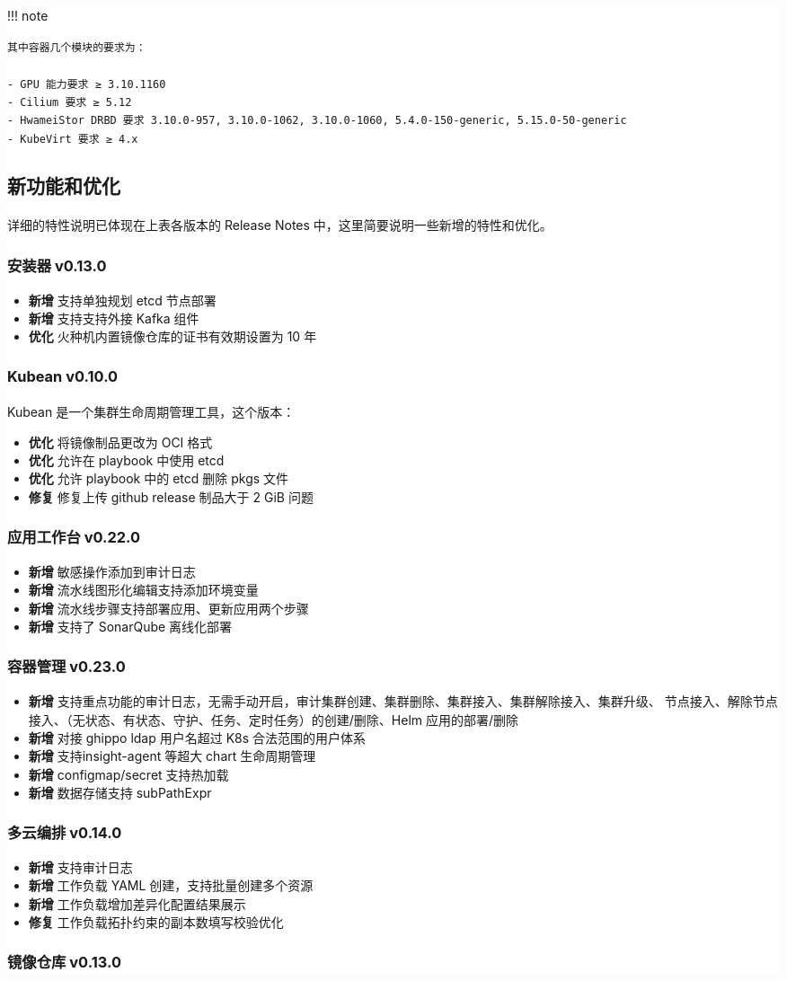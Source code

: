 !!! note

    其中容器几个模块的要求为：

    - GPU 能力要求 ≥ 3.10.1160
    - Cilium 要求 ≥ 5.12
    - HwameiStor DRBD 要求 3.10.0-957, 3.10.0-1062, 3.10.0-1060, 5.4.0-150-generic, 5.15.0-50-generic
    - KubeVirt 要求 ≥ 4.x

## 新功能和优化

详细的特性说明已体现在上表各版本的 Release Notes 中，这里简要说明一些新增的特性和优化。

### 安装器 v0.13.0

- **新增** 支持单独规划 etcd 节点部署
- **新增** 支持支持外接 Kafka 组件
- **优化** 火种机内置镜像仓库的证书有效期设置为 10 年

### Kubean v0.10.0

Kubean 是一个集群生命周期管理工具，这个版本：

- **优化** 将镜像制品更改为 OCI 格式
- **优化** 允许在 playbook 中使用 etcd
- **优化** 允许 playbook 中的 etcd 删除 pkgs 文件
- **修复** 修复上传 github release 制品大于 2 GiB 问题

### 应用工作台 v0.22.0

- **新增** 敏感操作添加到审计日志
- **新增** 流水线图形化编辑支持添加环境变量
- **新增** 流水线步骤支持部署应用、更新应用两个步骤
- **新增** 支持了 SonarQube 离线化部署

### 容器管理 v0.23.0

- **新增** 支持重点功能的审计日志，无需手动开启，审计集群创建、集群删除、集群接入、集群解除接入、集群升级、
  节点接入、解除节点接入、（无状态、有状态、守护、任务、定时任务）的创建/删除、Helm 应用的部署/删除
- **新增** 对接 ghippo ldap 用户名超过 K8s 合法范围的用户体系
- **新增** 支持insight-agent 等超大 chart 生命周期管理
- **新增** configmap/secret 支持热加载
- **新增** 数据存储支持 subPathExpr

### 多云编排 v0.14.0

- **新增** 支持审计日志
- **新增** 工作负载 YAML 创建，支持批量创建多个资源
- **新增** 工作负载增加差异化配置结果展示
- **修复** 工作负载拓扑约束的副本数填写校验优化

### 镜像仓库 v0.13.0
